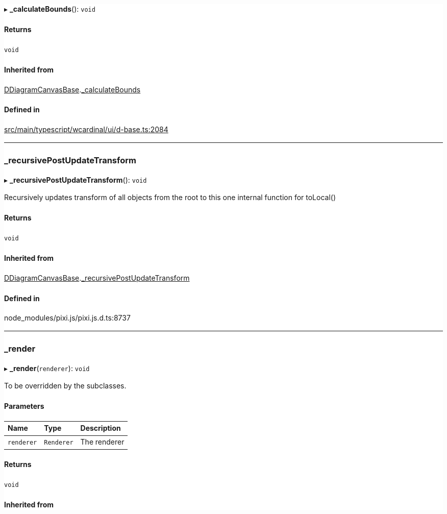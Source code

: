 ▸ **_calculateBounds**(): `void`

#### Returns

`void`

#### Inherited from

[DDiagramCanvasBase](DDiagramCanvasBase.md).[_calculateBounds](DDiagramCanvasBase.md#_calculatebounds)

#### Defined in

[src/main/typescript/wcardinal/ui/d-base.ts:2084](https://github.com/winter-cardinal/winter-cardinal-ui/blob/v0.457.0/src/main/typescript/wcardinal/ui/d-base.ts#L2084)

___

### \_recursivePostUpdateTransform

▸ **_recursivePostUpdateTransform**(): `void`

Recursively updates transform of all objects from the root to this one
internal function for toLocal()

#### Returns

`void`

#### Inherited from

[DDiagramCanvasBase](DDiagramCanvasBase.md).[_recursivePostUpdateTransform](DDiagramCanvasBase.md#_recursivepostupdatetransform)

#### Defined in

node_modules/pixi.js/pixi.js.d.ts:8737

___

### \_render

▸ **_render**(`renderer`): `void`

To be overridden by the subclasses.

#### Parameters

| Name | Type | Description |
| :------ | :------ | :------ |
| `renderer` | `Renderer` | The renderer |

#### Returns

`void`

#### Inherited from
